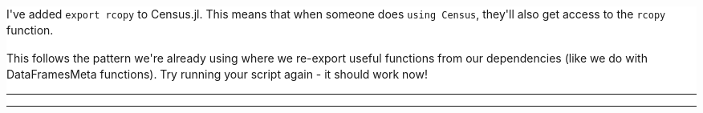 I've added `export rcopy` to Census.jl. This means that when someone does `using Census`, they'll also get access to the `rcopy` function.

This follows the pattern we're already using where we re-export useful functions from our dependencies (like we do with DataFramesMeta functions). Try running your script again - it should work now!

---



---

